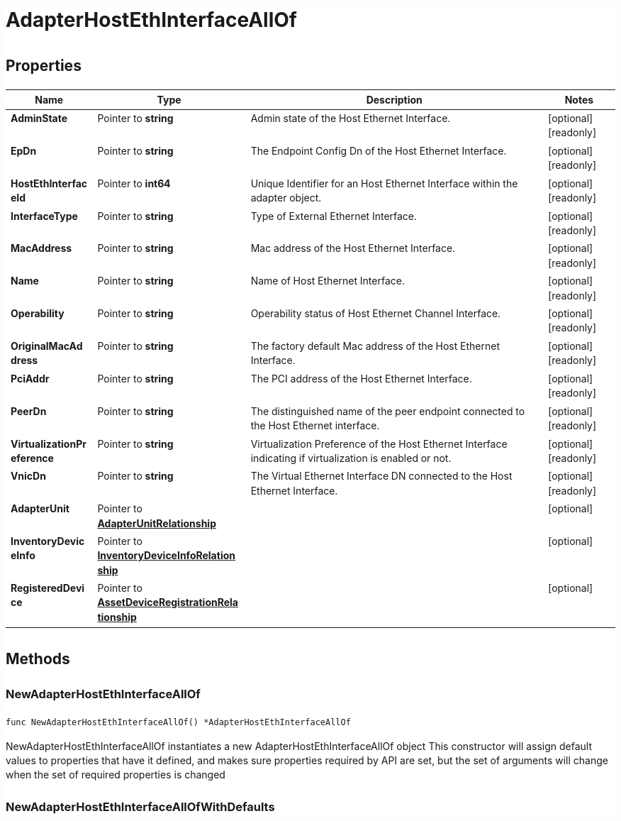 # AdapterHostEthInterfaceAllOf

## Properties

Name | Type | Description | Notes
------------ | ------------- | ------------- | -------------
**AdminState** | Pointer to **string** | Admin state of the Host Ethernet Interface. | [optional] [readonly] 
**EpDn** | Pointer to **string** | The Endpoint Config Dn of the Host Ethernet Interface. | [optional] [readonly] 
**HostEthInterfaceId** | Pointer to **int64** | Unique Identifier for an Host Ethernet Interface within the adapter object. | [optional] [readonly] 
**InterfaceType** | Pointer to **string** | Type of External Ethernet Interface. | [optional] [readonly] 
**MacAddress** | Pointer to **string** | Mac address of the Host Ethernet Interface. | [optional] [readonly] 
**Name** | Pointer to **string** | Name of Host Ethernet Interface. | [optional] [readonly] 
**Operability** | Pointer to **string** | Operability status of Host Ethernet Channel Interface. | [optional] [readonly] 
**OriginalMacAddress** | Pointer to **string** | The factory default Mac address of the Host Ethernet Interface. | [optional] [readonly] 
**PciAddr** | Pointer to **string** | The PCI address of the Host Ethernet Interface. | [optional] [readonly] 
**PeerDn** | Pointer to **string** | The distinguished name of the peer endpoint connected to the Host Ethernet interface. | [optional] [readonly] 
**VirtualizationPreference** | Pointer to **string** | Virtualization Preference of the Host Ethernet Interface indicating if virtualization is enabled or not. | [optional] [readonly] 
**VnicDn** | Pointer to **string** | The Virtual Ethernet Interface DN connected to the Host Ethernet Interface. | [optional] [readonly] 
**AdapterUnit** | Pointer to [**AdapterUnitRelationship**](adapter.Unit.Relationship.md) |  | [optional] 
**InventoryDeviceInfo** | Pointer to [**InventoryDeviceInfoRelationship**](inventory.DeviceInfo.Relationship.md) |  | [optional] 
**RegisteredDevice** | Pointer to [**AssetDeviceRegistrationRelationship**](asset.DeviceRegistration.Relationship.md) |  | [optional] 

## Methods

### NewAdapterHostEthInterfaceAllOf

`func NewAdapterHostEthInterfaceAllOf() *AdapterHostEthInterfaceAllOf`

NewAdapterHostEthInterfaceAllOf instantiates a new AdapterHostEthInterfaceAllOf object
This constructor will assign default values to properties that have it defined,
and makes sure properties required by API are set, but the set of arguments
will change when the set of required properties is changed

### NewAdapterHostEthInterfaceAllOfWithDefaults
